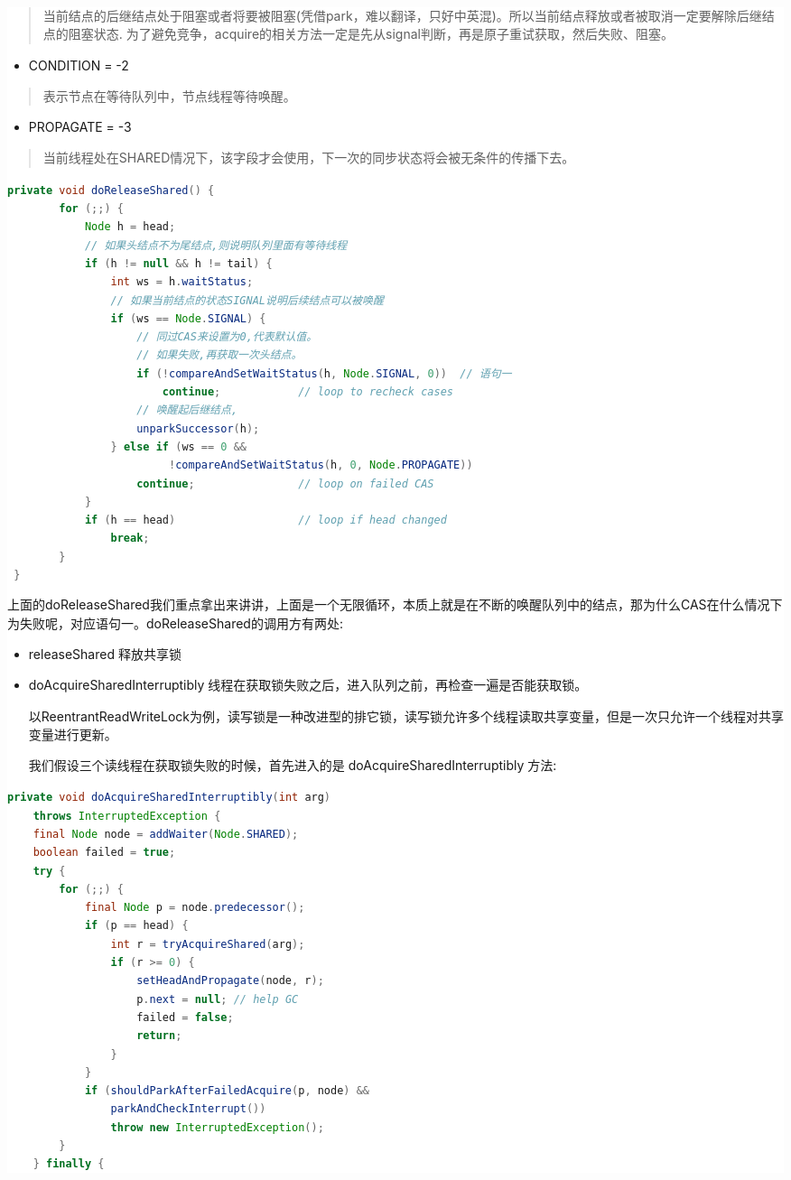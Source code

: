>
> 当前结点的后继结点处于阻塞或者将要被阻塞(凭借park，难以翻译，只好中英混)。所以当前结点释放或者被取消一定要解除后继结点的阻塞状态. 为了避免竞争，acquire的相关方法一定是先从signal判断，再是原子重试获取，然后失败、阻塞。

- CONDITION = -2

> 表示节点在等待队列中，节点线程等待唤醒。

- PROPAGATE = -3

> 当前线程处在SHARED情况下，该字段才会使用，下一次的同步状态将会被无条件的传播下去。

```java
private void doReleaseShared() {
        for (;;) {
            Node h = head;
            // 如果头结点不为尾结点,则说明队列里面有等待线程
            if (h != null && h != tail) {
                int ws = h.waitStatus;
                // 如果当前结点的状态SIGNAL说明后续结点可以被唤醒              
                if (ws == Node.SIGNAL) {                 
                    // 同过CAS来设置为0,代表默认值。 
                    // 如果失败,再获取一次头结点。
                    if (!compareAndSetWaitStatus(h, Node.SIGNAL, 0))  // 语句一
                        continue;            // loop to recheck cases
                    // 唤醒起后继结点,
                    unparkSuccessor(h);
                } else if (ws == 0 &&
                         !compareAndSetWaitStatus(h, 0, Node.PROPAGATE))
                    continue;                // loop on failed CAS
            }
            if (h == head)                   // loop if head changed
                break;
        }
 }
```

上面的doReleaseShared我们重点拿出来讲讲，上面是一个无限循环，本质上就是在不断的唤醒队列中的结点，那为什么CAS在什么情况下为失败呢，对应语句一。doReleaseShared的调用方有两处: 

- releaseShared 释放共享锁
- doAcquireSharedInterruptibly  线程在获取锁失败之后，进入队列之前，再检查一遍是否能获取锁。

   以ReentrantReadWriteLock为例，读写锁是一种改进型的排它锁，读写锁允许多个线程读取共享变量，但是一次只允许一个线程对共享变量进行更新。

   我们假设三个读线程在获取锁失败的时候，首先进入的是 doAcquireSharedInterruptibly 方法:

```java
private void doAcquireSharedInterruptibly(int arg)
    throws InterruptedException {
    final Node node = addWaiter(Node.SHARED);
    boolean failed = true;
    try {
        for (;;) {
            final Node p = node.predecessor();
            if (p == head) {
                int r = tryAcquireShared(arg);
                if (r >= 0) {
                    setHeadAndPropagate(node, r);
                    p.next = null; // help GC
                    failed = false;
                    return;
                }
            }
            if (shouldParkAfterFailedAcquire(p, node) &&
                parkAndCheckInterrupt())
                throw new InterruptedException();
        }
    } finally {
```
